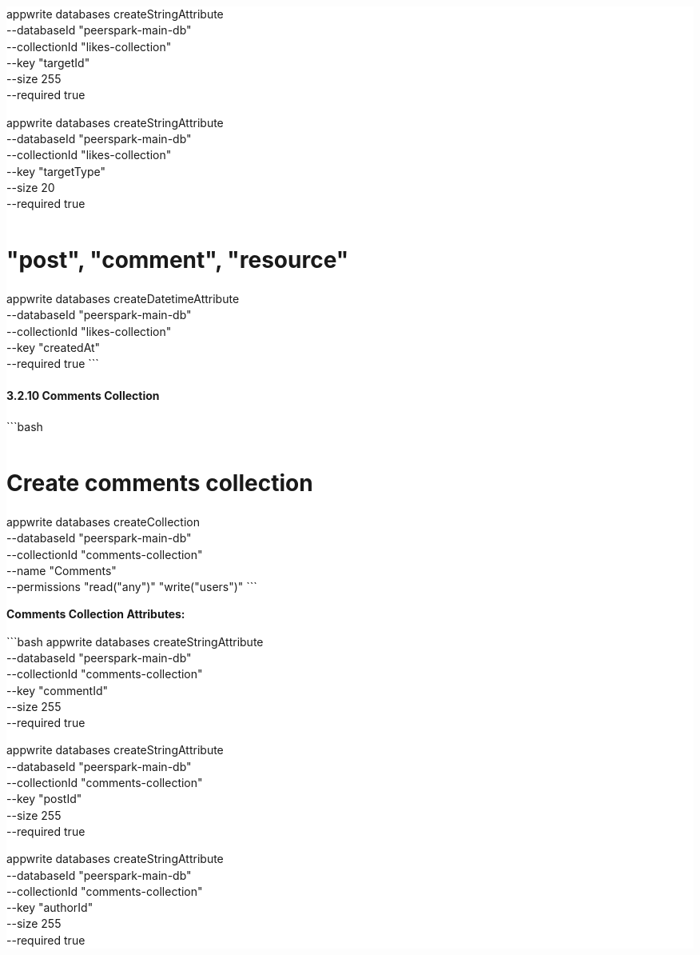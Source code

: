 appwrite databases createStringAttribute \
  --databaseId "peerspark-main-db" \
  --collectionId "likes-collection" \
  --key "targetId" \
  --size 255 \
  --required true

appwrite databases createStringAttribute \
  --databaseId "peerspark-main-db" \
  --collectionId "likes-collection" \
  --key "targetType" \
  --size 20 \
  --required true
  # "post", "comment", "resource"

appwrite databases createDatetimeAttribute \
  --databaseId "peerspark-main-db" \
  --collectionId "likes-collection" \
  --key "createdAt" \
  --required true
\`\`\`

#### 3.2.10 Comments Collection

\`\`\`bash
# Create comments collection
appwrite databases createCollection \
  --databaseId "peerspark-main-db" \
  --collectionId "comments-collection" \
  --name "Comments" \
  --permissions "read(\"any\")" "write(\"users\")"
\`\`\`

**Comments Collection Attributes:**

\`\`\`bash
appwrite databases createStringAttribute \
  --databaseId "peerspark-main-db" \
  --collectionId "comments-collection" \
  --key "commentId" \
  --size 255 \
  --required true

appwrite databases createStringAttribute \
  --databaseId "peerspark-main-db" \
  --collectionId "comments-collection" \
  --key "postId" \
  --size 255 \
  --required true

appwrite databases createStringAttribute \
  --databaseId "peerspark-main-db" \
  --collectionId "comments-collection" \
  --key "authorId" \
  --size 255 \
  --required true
